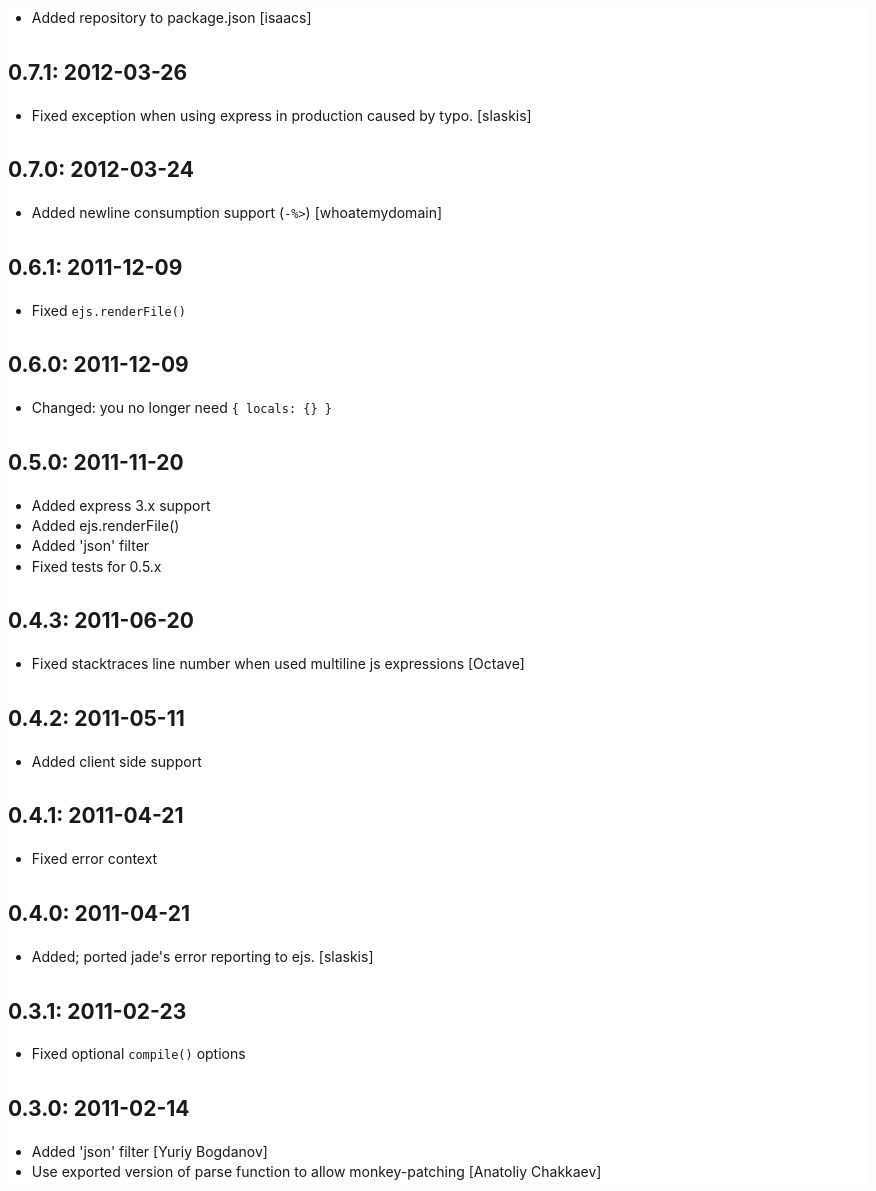   * Added repository to package.json [isaacs]

## 0.7.1: 2012-03-26

  * Fixed exception when using express in production caused by typo. [slaskis]

## 0.7.0: 2012-03-24

  * Added newline consumption support (`-%>`) [whoatemydomain]

## 0.6.1: 2011-12-09

  * Fixed `ejs.renderFile()`

## 0.6.0: 2011-12-09

  * Changed: you no longer need `{ locals: {} }`

## 0.5.0: 2011-11-20

  * Added express 3.x support
  * Added ejs.renderFile()
  * Added 'json' filter
  * Fixed tests for 0.5.x

## 0.4.3: 2011-06-20

  * Fixed stacktraces line number when used multiline js expressions [Octave]

## 0.4.2: 2011-05-11

  * Added client side support

## 0.4.1: 2011-04-21

  * Fixed error context

## 0.4.0: 2011-04-21

  * Added; ported jade's error reporting to ejs. [slaskis]

## 0.3.1: 2011-02-23

  * Fixed optional `compile()` options

## 0.3.0: 2011-02-14

  * Added 'json' filter [Yuriy Bogdanov]
  * Use exported version of parse function to allow monkey-patching [Anatoliy Chakkaev]
